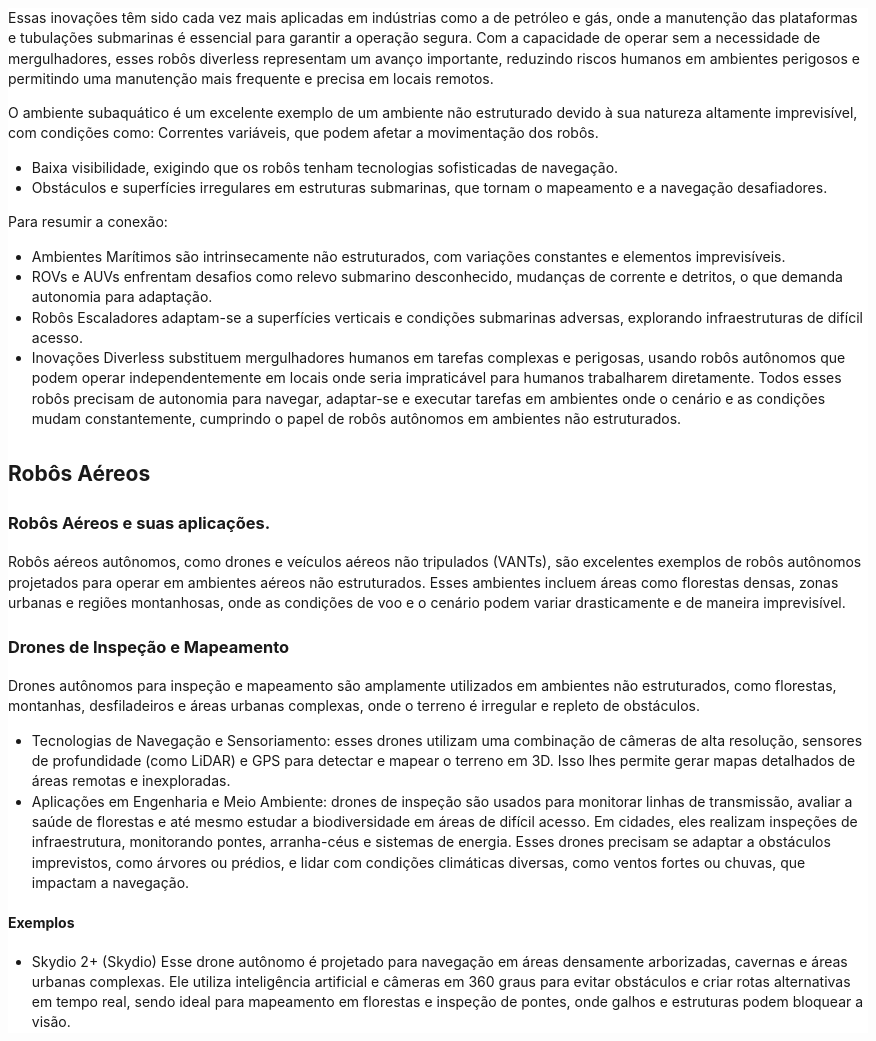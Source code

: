 Essas inovações têm sido cada vez mais aplicadas em indústrias como a de petróleo e gás, onde a manutenção das plataformas e tubulações submarinas é essencial para garantir a operação segura. Com a capacidade de operar sem a necessidade de mergulhadores, esses robôs diverless representam um avanço importante, reduzindo riscos humanos em ambientes perigosos e permitindo uma manutenção mais frequente e precisa em locais remotos.

O ambiente subaquático é um excelente exemplo de um ambiente não estruturado devido à sua natureza altamente imprevisível, com condições como:
Correntes variáveis, que podem afetar a movimentação dos robôs.
- Baixa visibilidade, exigindo que os robôs tenham tecnologias sofisticadas de navegação.
- Obstáculos e superfícies irregulares em estruturas submarinas, que tornam o mapeamento e a navegação desafiadores.

Para resumir a conexão:
- Ambientes Marítimos são intrinsecamente não estruturados, com variações constantes e elementos imprevisíveis.
- ROVs e AUVs enfrentam desafios como relevo submarino desconhecido, mudanças de corrente e detritos, o que demanda autonomia para adaptação.
- Robôs Escaladores adaptam-se a superfícies verticais e condições submarinas adversas, explorando infraestruturas de difícil acesso.
- Inovações Diverless substituem mergulhadores humanos em tarefas complexas e perigosas, usando robôs autônomos que podem operar independentemente em locais onde seria impraticável para humanos trabalharem diretamente.
Todos esses robôs precisam de autonomia para navegar, adaptar-se e executar tarefas em ambientes onde o cenário e as condições mudam constantemente, cumprindo o papel de robôs autônomos em ambientes não estruturados.

## Robôs Aéreos
### Robôs Aéreos e suas aplicações.
Robôs aéreos autônomos, como drones e veículos aéreos não tripulados (VANTs), são excelentes exemplos de robôs autônomos projetados para operar em ambientes aéreos não estruturados. Esses ambientes incluem áreas como florestas densas, zonas urbanas e regiões montanhosas, onde as condições de voo e o cenário podem variar drasticamente e de maneira imprevisível.

### Drones de Inspeção e Mapeamento
Drones autônomos para inspeção e mapeamento são amplamente utilizados em ambientes não estruturados, como florestas, montanhas, desfiladeiros e áreas urbanas complexas, onde o terreno é irregular e repleto de obstáculos.
- Tecnologias de Navegação e Sensoriamento: esses drones utilizam uma combinação de câmeras de alta resolução, sensores de profundidade (como LiDAR) e GPS para detectar e mapear o terreno em 3D. Isso lhes permite gerar mapas detalhados de áreas remotas e inexploradas.
- Aplicações em Engenharia e Meio Ambiente: drones de inspeção são usados para monitorar linhas de transmissão, avaliar a saúde de florestas e até mesmo estudar a biodiversidade em áreas de difícil acesso. Em cidades, eles realizam inspeções de infraestrutura, monitorando pontes, arranha-céus e sistemas de energia.
Esses drones precisam se adaptar a obstáculos imprevistos, como árvores ou prédios, e lidar com condições climáticas diversas, como ventos fortes ou chuvas, que impactam a navegação.

#### Exemplos
- Skydio 2+ (Skydio)
Esse drone autônomo é projetado para navegação em áreas densamente arborizadas, cavernas e áreas urbanas complexas. Ele utiliza inteligência artificial e câmeras em 360 graus para evitar obstáculos e criar rotas alternativas em tempo real, sendo ideal para mapeamento em florestas e inspeção de pontes, onde galhos e estruturas podem bloquear a visão.
